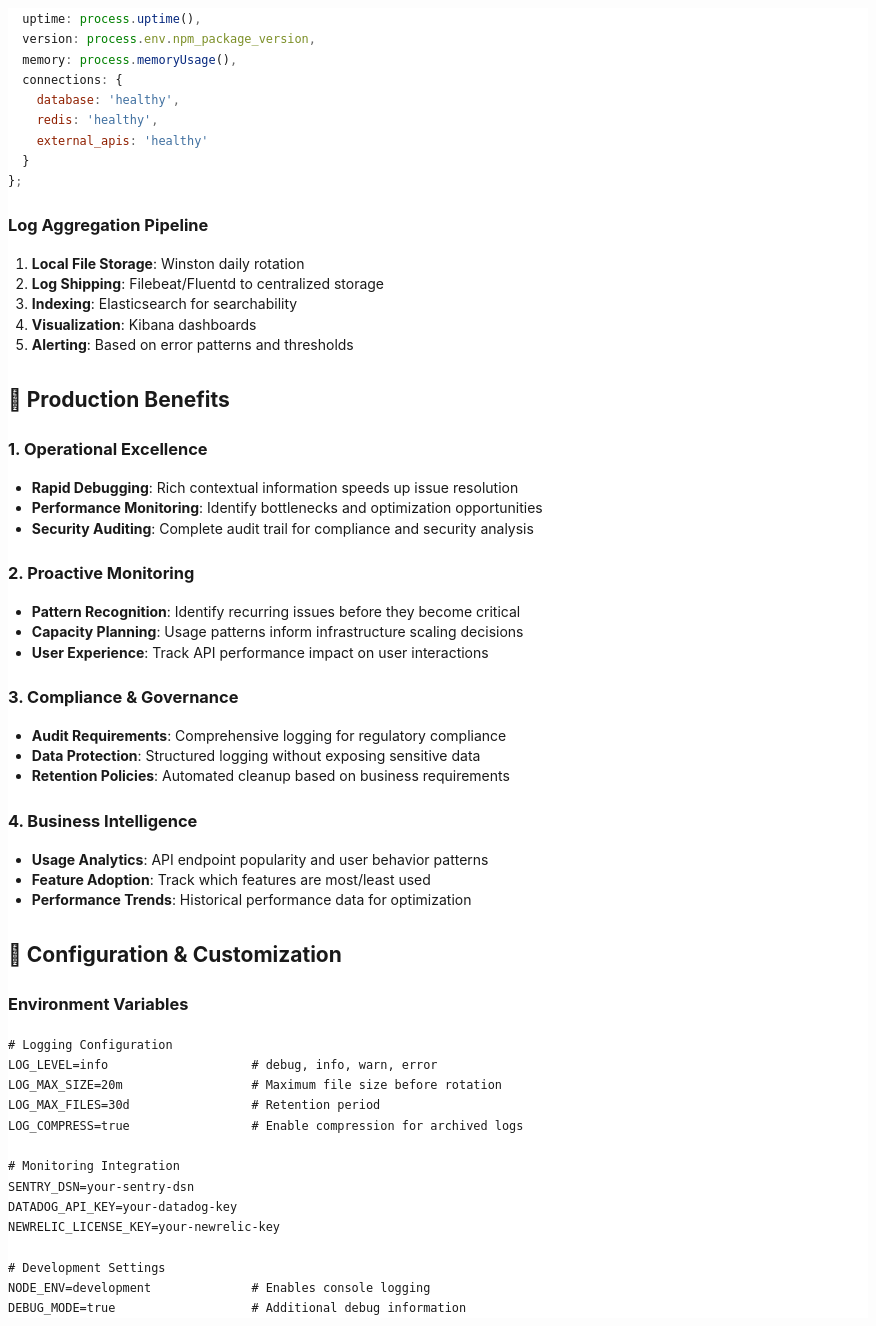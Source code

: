 ```javascript
  uptime: process.uptime(),
  version: process.env.npm_package_version,
  memory: process.memoryUsage(),
  connections: {
    database: 'healthy',
    redis: 'healthy',
    external_apis: 'healthy'
  }
};
```

### Log Aggregation Pipeline
1. **Local File Storage**: Winston daily rotation
2. **Log Shipping**: Filebeat/Fluentd to centralized storage
3. **Indexing**: Elasticsearch for searchability
4. **Visualization**: Kibana dashboards
5. **Alerting**: Based on error patterns and thresholds

## 🚀 Production Benefits

### 1. Operational Excellence
- **Rapid Debugging**: Rich contextual information speeds up issue resolution
- **Performance Monitoring**: Identify bottlenecks and optimization opportunities
- **Security Auditing**: Complete audit trail for compliance and security analysis

### 2. Proactive Monitoring
- **Pattern Recognition**: Identify recurring issues before they become critical
- **Capacity Planning**: Usage patterns inform infrastructure scaling decisions
- **User Experience**: Track API performance impact on user interactions

### 3. Compliance & Governance
- **Audit Requirements**: Comprehensive logging for regulatory compliance
- **Data Protection**: Structured logging without exposing sensitive data
- **Retention Policies**: Automated cleanup based on business requirements

### 4. Business Intelligence
- **Usage Analytics**: API endpoint popularity and user behavior patterns
- **Feature Adoption**: Track which features are most/least used
- **Performance Trends**: Historical performance data for optimization

## 🔧 Configuration & Customization

### Environment Variables
```env
# Logging Configuration
LOG_LEVEL=info                    # debug, info, warn, error
LOG_MAX_SIZE=20m                  # Maximum file size before rotation
LOG_MAX_FILES=30d                 # Retention period
LOG_COMPRESS=true                 # Enable compression for archived logs

# Monitoring Integration
SENTRY_DSN=your-sentry-dsn
DATADOG_API_KEY=your-datadog-key
NEWRELIC_LICENSE_KEY=your-newrelic-key

# Development Settings
NODE_ENV=development              # Enables console logging
DEBUG_MODE=true                   # Additional debug information
```
